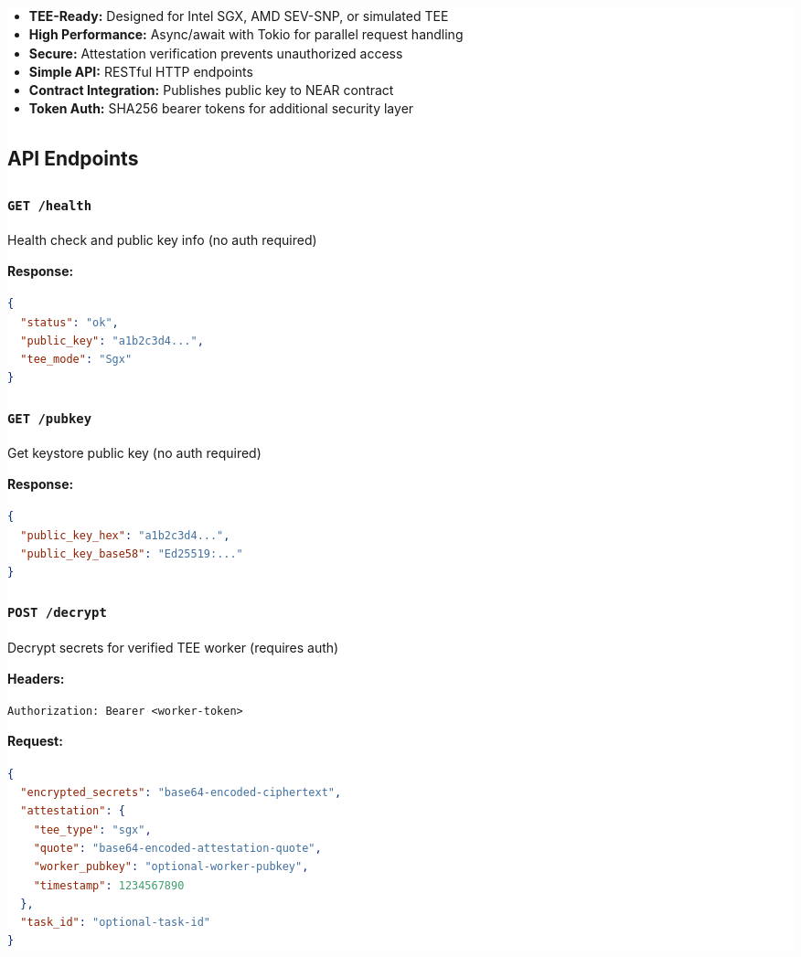 - **TEE-Ready:** Designed for Intel SGX, AMD SEV-SNP, or simulated TEE
- **High Performance:** Async/await with Tokio for parallel request handling
- **Secure:** Attestation verification prevents unauthorized access
- **Simple API:** RESTful HTTP endpoints
- **Contract Integration:** Publishes public key to NEAR contract
- **Token Auth:** SHA256 bearer tokens for additional security layer

## API Endpoints

### `GET /health`
Health check and public key info (no auth required)

**Response:**
```json
{
  "status": "ok",
  "public_key": "a1b2c3d4...",
  "tee_mode": "Sgx"
}
```

### `GET /pubkey`
Get keystore public key (no auth required)

**Response:**
```json
{
  "public_key_hex": "a1b2c3d4...",
  "public_key_base58": "Ed25519:..."
}
```

### `POST /decrypt`
Decrypt secrets for verified TEE worker (requires auth)

**Headers:**
```
Authorization: Bearer <worker-token>
```

**Request:**
```json
{
  "encrypted_secrets": "base64-encoded-ciphertext",
  "attestation": {
    "tee_type": "sgx",
    "quote": "base64-encoded-attestation-quote",
    "worker_pubkey": "optional-worker-pubkey",
    "timestamp": 1234567890
  },
  "task_id": "optional-task-id"
}
```
